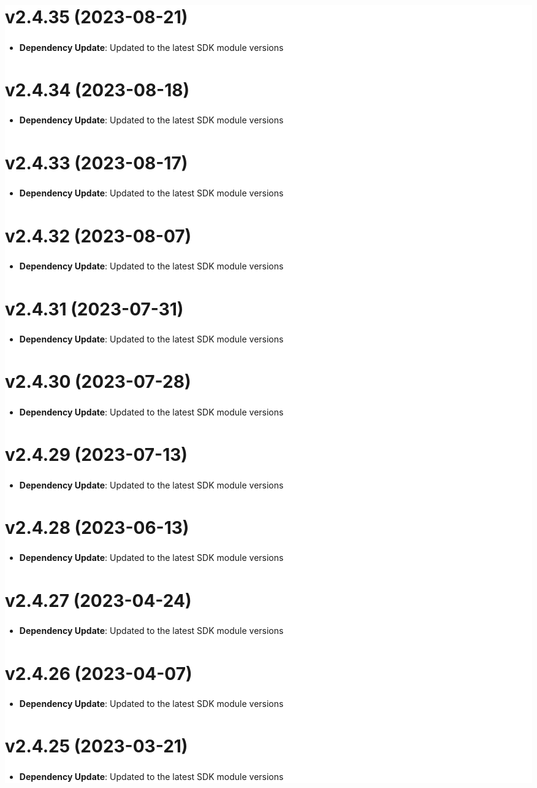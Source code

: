 # v2.4.35 (2023-08-21)

* **Dependency Update**: Updated to the latest SDK module versions

# v2.4.34 (2023-08-18)

* **Dependency Update**: Updated to the latest SDK module versions

# v2.4.33 (2023-08-17)

* **Dependency Update**: Updated to the latest SDK module versions

# v2.4.32 (2023-08-07)

* **Dependency Update**: Updated to the latest SDK module versions

# v2.4.31 (2023-07-31)

* **Dependency Update**: Updated to the latest SDK module versions

# v2.4.30 (2023-07-28)

* **Dependency Update**: Updated to the latest SDK module versions

# v2.4.29 (2023-07-13)

* **Dependency Update**: Updated to the latest SDK module versions

# v2.4.28 (2023-06-13)

* **Dependency Update**: Updated to the latest SDK module versions

# v2.4.27 (2023-04-24)

* **Dependency Update**: Updated to the latest SDK module versions

# v2.4.26 (2023-04-07)

* **Dependency Update**: Updated to the latest SDK module versions

# v2.4.25 (2023-03-21)

* **Dependency Update**: Updated to the latest SDK module versions
